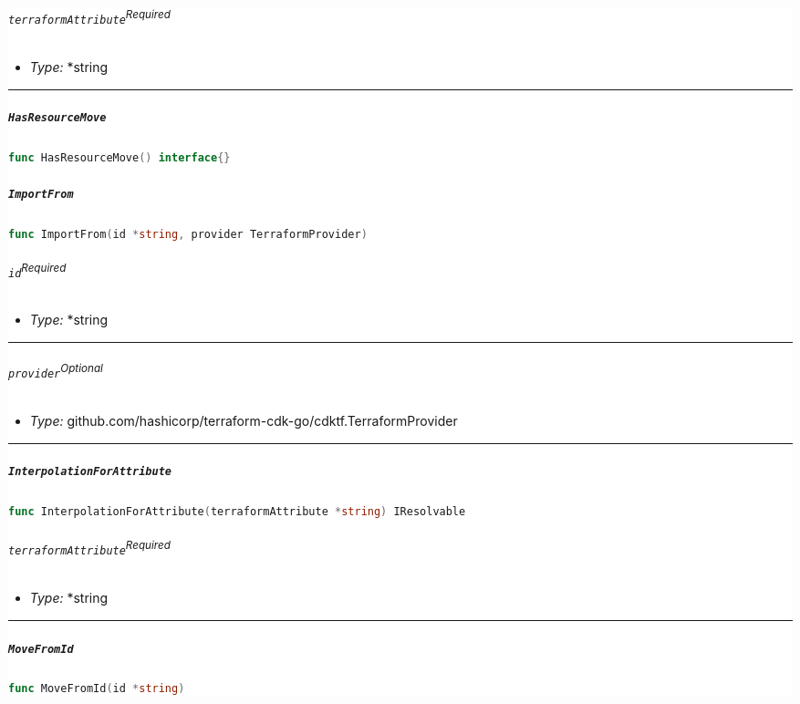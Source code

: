 ###### `terraformAttribute`<sup>Required</sup> <a name="terraformAttribute" id="@cdktf/provider-tfe.teamAccess.TeamAccess.getStringMapAttribute.parameter.terraformAttribute"></a>

- *Type:* *string

---

##### `HasResourceMove` <a name="HasResourceMove" id="@cdktf/provider-tfe.teamAccess.TeamAccess.hasResourceMove"></a>

```go
func HasResourceMove() interface{}
```

##### `ImportFrom` <a name="ImportFrom" id="@cdktf/provider-tfe.teamAccess.TeamAccess.importFrom"></a>

```go
func ImportFrom(id *string, provider TerraformProvider)
```

###### `id`<sup>Required</sup> <a name="id" id="@cdktf/provider-tfe.teamAccess.TeamAccess.importFrom.parameter.id"></a>

- *Type:* *string

---

###### `provider`<sup>Optional</sup> <a name="provider" id="@cdktf/provider-tfe.teamAccess.TeamAccess.importFrom.parameter.provider"></a>

- *Type:* github.com/hashicorp/terraform-cdk-go/cdktf.TerraformProvider

---

##### `InterpolationForAttribute` <a name="InterpolationForAttribute" id="@cdktf/provider-tfe.teamAccess.TeamAccess.interpolationForAttribute"></a>

```go
func InterpolationForAttribute(terraformAttribute *string) IResolvable
```

###### `terraformAttribute`<sup>Required</sup> <a name="terraformAttribute" id="@cdktf/provider-tfe.teamAccess.TeamAccess.interpolationForAttribute.parameter.terraformAttribute"></a>

- *Type:* *string

---

##### `MoveFromId` <a name="MoveFromId" id="@cdktf/provider-tfe.teamAccess.TeamAccess.moveFromId"></a>

```go
func MoveFromId(id *string)
```
